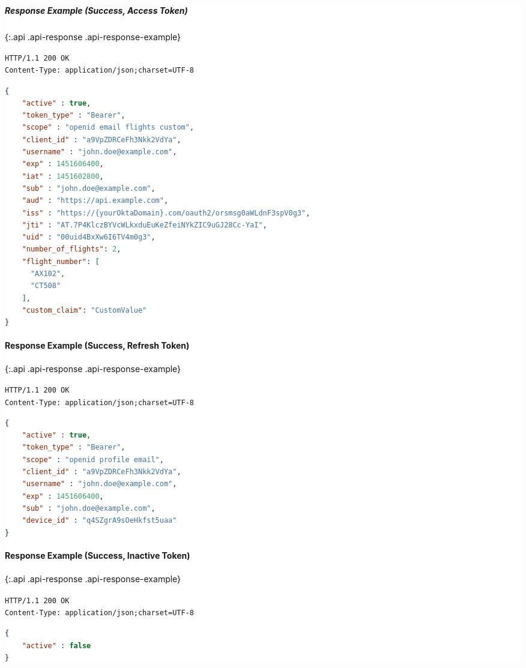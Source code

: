 ##### Response Example (Success, Access Token)
{:.api .api-response .api-response-example}

~~~http
HTTP/1.1 200 OK
Content-Type: application/json;charset=UTF-8
~~~
~~~json
{
    "active" : true,
    "token_type" : "Bearer",
    "scope" : "openid email flights custom",
    "client_id" : "a9VpZDRCeFh3Nkk2VdYa",
    "username" : "john.doe@example.com",
    "exp" : 1451606400,
    "iat" : 1451602800,
    "sub" : "john.doe@example.com",
    "aud" : "https://api.example.com",
    "iss" : "https://{yourOktaDomain}.com/oauth2/orsmsg0aWLdnF3spV0g3",
    "jti" : "AT.7P4KlczBYVcWLkxduEuKeZfeiNYkZIC9uGJ28Cc-YaI",
    "uid" : "00uid4BxXw6I6TV4m0g3",
    "number_of_flights": 2,
    "flight_number": [
      "AX102",
      "CT508"
    ],
    "custom_claim": "CustomValue"
}
~~~

#### Response Example (Success, Refresh Token)
{:.api .api-response .api-response-example}

~~~http
HTTP/1.1 200 OK
Content-Type: application/json;charset=UTF-8
~~~
~~~json
{
    "active" : true,
    "token_type" : "Bearer",
    "scope" : "openid profile email",
    "client_id" : "a9VpZDRCeFh3Nkk2VdYa",
    "username" : "john.doe@example.com",
    "exp" : 1451606400,
    "sub" : "john.doe@example.com",
    "device_id" : "q4SZgrA9sOeHkfst5uaa"
}
~~~

#### Response Example (Success, Inactive Token)
{:.api .api-response .api-response-example}

~~~http
HTTP/1.1 200 OK
Content-Type: application/json;charset=UTF-8
~~~
~~~json
{
    "active" : false
}
~~~
